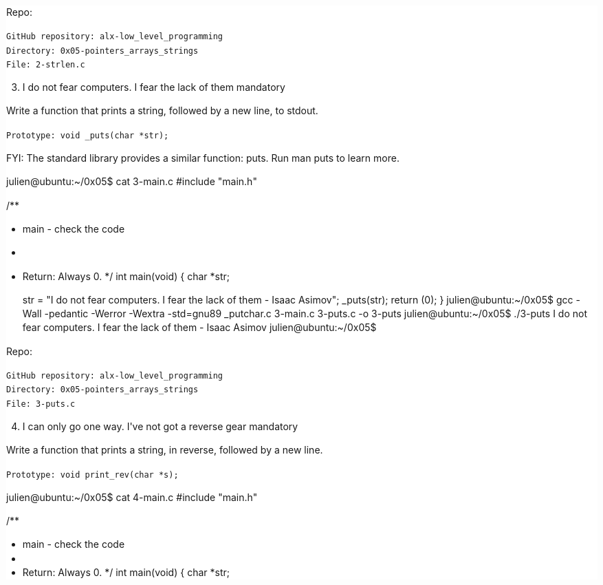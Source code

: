 Repo:

    GitHub repository: alx-low_level_programming
    Directory: 0x05-pointers_arrays_strings
    File: 2-strlen.c

3. I do not fear computers. I fear the lack of them
mandatory

Write a function that prints a string, followed by a new line, to stdout.

    Prototype: void _puts(char *str);

FYI: The standard library provides a similar function: puts. Run man puts to learn more.

julien@ubuntu:~/0x05$ cat 3-main.c
#include "main.h"

/**
 * main - check the code
 *
 * Return: Always 0.
 */
int main(void)
{
    char *str;

    str = "I do not fear computers. I fear the lack of them - Isaac Asimov";
    _puts(str);
    return (0);
}
julien@ubuntu:~/0x05$ gcc -Wall -pedantic -Werror -Wextra -std=gnu89 _putchar.c 3-main.c 3-puts.c -o 3-puts
julien@ubuntu:~/0x05$ ./3-puts 
I do not fear computers. I fear the lack of them - Isaac Asimov
julien@ubuntu:~/0x05$ 

Repo:

    GitHub repository: alx-low_level_programming
    Directory: 0x05-pointers_arrays_strings
    File: 3-puts.c

4. I can only go one way. I've not got a reverse gear
mandatory

Write a function that prints a string, in reverse, followed by a new line.

    Prototype: void print_rev(char *s);

julien@ubuntu:~/0x05$ cat 4-main.c
#include "main.h"

/**
 * main - check the code
 *
 * Return: Always 0.
 */
int main(void)
{
    char *str;
